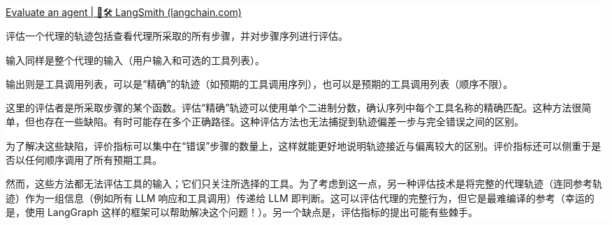 [Evaluate an agent | 🦜️🛠️ LangSmith (langchain.com)](https://docs.smith.langchain.com/tutorials/Developers/agents#trajectory)

评估一个代理的轨迹包括查看代理所采取的所有步骤，并对步骤序列进行评估。

输入同样是整个代理的输入（用户输入和可选的工具列表）。

输出则是工具调用列表，可以是“精确”的轨迹（如预期的工具调用序列），也可以是预期的工具调用列表（顺序不限）。

这里的评估者是所采取步骤的某个函数。评估“精确”轨迹可以使用单个二进制分数，确认序列中每个工具名称的精确匹配。这种方法很简单，但也存在一些缺陷。有时可能存在多个正确路径。这种评估方法也无法捕捉到轨迹偏差一步与完全错误之间的区别。

为了解决这些缺陷，评价指标可以集中在“错误”步骤的数量上，这样就能更好地说明轨迹接近与偏离较大的区别。评价指标还可以侧重于是否以任何顺序调用了所有预期工具。

然而，这些方法都无法评估工具的输入；它们只关注所选择的工具。为了考虑到这一点，另一种评估技术是将完整的代理轨迹（连同参考轨迹）作为一组信息（例如所有 LLM 响应和工具调用）传递给 LLM 即判断。这可以评估代理的完整行为，但它是最难编译的参考（幸运的是，使用 LangGraph 这样的框架可以帮助解决这个问题！）。另一个缺点是，评估指标的提出可能有些棘手。
